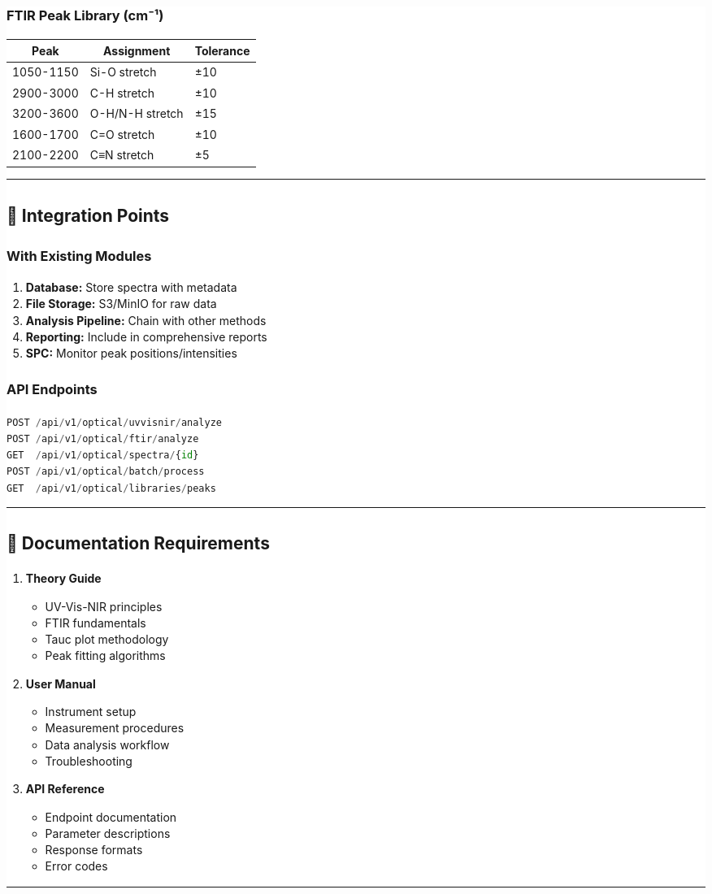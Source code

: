 ### FTIR Peak Library (cm⁻¹)
| Peak | Assignment | Tolerance |
|------|------------|-----------|
| 1050-1150 | Si-O stretch | ±10 |
| 2900-3000 | C-H stretch | ±10 |
| 3200-3600 | O-H/N-H stretch | ±15 |
| 1600-1700 | C=O stretch | ±10 |
| 2100-2200 | C≡N stretch | ±5 |

---

## 🔄 Integration Points

### With Existing Modules
1. **Database:** Store spectra with metadata
2. **File Storage:** S3/MinIO for raw data
3. **Analysis Pipeline:** Chain with other methods
4. **Reporting:** Include in comprehensive reports
5. **SPC:** Monitor peak positions/intensities

### API Endpoints
```python
POST /api/v1/optical/uvvisnir/analyze
POST /api/v1/optical/ftir/analyze
GET  /api/v1/optical/spectra/{id}
POST /api/v1/optical/batch/process
GET  /api/v1/optical/libraries/peaks
```

---

## 📝 Documentation Requirements

1. **Theory Guide**
   - UV-Vis-NIR principles
   - FTIR fundamentals
   - Tauc plot methodology
   - Peak fitting algorithms

2. **User Manual**
   - Instrument setup
   - Measurement procedures
   - Data analysis workflow
   - Troubleshooting

3. **API Reference**
   - Endpoint documentation
   - Parameter descriptions
   - Response formats
   - Error codes

---